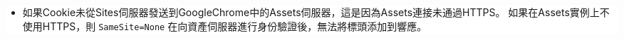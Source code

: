 * 如果Cookie未從Sites伺服器發送到GoogleChrome中的Assets伺服器，這是因為Assets連接未通過HTTPS。 如果在Assets實例上不使用HTTPS，則 `SameSite=None` 在向資產伺服器進行身份驗證後，無法將標頭添加到響應。

